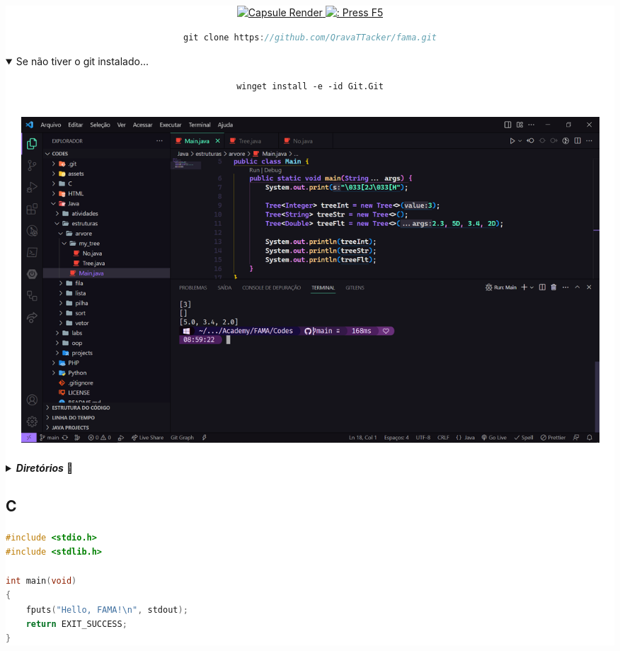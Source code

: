 <div id="intro" align="center">
      <a href="#intro" title=" ">
            <img alt="Capsule Render" width="100%"
            src="https://capsule-render.vercel.app/api?type=waving&fontColor=c778cf&color=40:622d6a,100:51cf98&height=80&section=header&text=Faculdade+Municiapl+de+Meio+Ambiente&fontSize=40&animation=fadeIn"/>
      </a>
      <a href="#intro" title=" ">
            <img alt=": Press F5"
            src="https://readme-typing-svg.demolab.com?font=Tektur&weight=600&size=25&duration=3000&pause=500&color=61FFCA&center=true&width=435&lines=Linguagem+C;Python;Java;PHP;HTML+%2B+CSS"/>
      </a>
</div>

<div align="center">

```c
git clone https://github.com/QravaTTacker/fama.git
```

</div>

<details open align="center">
  <summary align="left">
    Se não tiver o git instalado...
  </summary>

```shell
winget install -e -id Git.Git
```

</details>

<div align="center">
  <br/>
  <a href="#intro">
    <img alt="Repositório para algoritmos desenvolvidos da FAMA" title="Algoritmos desenvolvidos da FAMA" width="95%"
      src="assets/rep-fama.png"/>
    <br/>
  </a>
  <br/>
</div>
<details><summary><em><strong>Diretórios</strong></em> 📂</summary></details>

## C

```C
#include <stdio.h>
#include <stdlib.h>

int main(void)
{
    fputs("Hello, FAMA!\n", stdout);
    return EXIT_SUCCESS;
}
```

